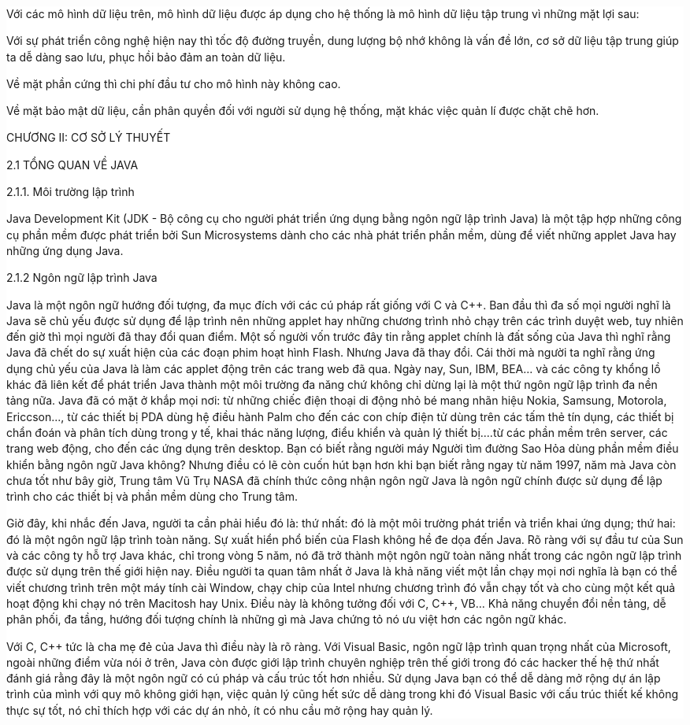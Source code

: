 Với các mô hình dữ liệu trên, mô hình dữ liệu được áp dụng cho hệ thống là mô hình dữ liệu tập trung vì những mặt lợi sau:

Với sự phát triển công nghệ hiện nay thì tốc độ đường truyền, dung lượng bộ nhớ không là vấn đề lớn, cơ sở dữ liệu tập trung giúp ta dễ dàng sao lưu, phục hồi bảo đảm an toàn dữ liệu.

Về mặt phần cứng thì chi phí đầu tư cho mô hình này không cao.

Về mặt bảo mật dữ liệu, cần phân quyền đối với người sử dụng hệ thống, mặt khác việc quản lí được chặt chẽ hơn. 

CHƯƠNG II: CƠ SỞ LÝ THUYẾT

2.1 TỔNG QUAN VỀ JAVA

2.1.1. Môi trường lập trình

Java Development Kit (JDK - Bộ công cụ cho người phát triển ứng dụng bằng ngôn ngữ lập trình Java) là một tập hợp những công cụ phần mềm được phát triển bởi Sun Microsystems dành cho các nhà phát triển phần mềm, dùng để viết những applet Java hay những ứng dụng Java.

2.1.2 Ngôn ngữ lập trình Java

Java là một ngôn ngữ hướng đối tượng, đa mục đích với các cú pháp rất giống với C và C++. Ban đầu thì đa số mọi người nghĩ là Java sẽ chủ yếu được sử dụng để lập trình nên những applet hay những chương trình nhỏ chạy trên các trình duyệt web, tuy nhiên đến giờ thì mọi người đã thay đổi quan điểm. Một số người vốn trước đây tin rằng applet chính là đất sống của Java thì nghĩ rằng Java đã chết do sự xuất hiện của các đoạn phim hoạt hình Flash. Nhưng Java đã thay đổi. Cái thời mà người ta nghĩ rằng ứng dụng chủ yếu của Java là làm các applet động trên các trang web đã qua. Ngày nay, Sun, IBM, BEA... và các công ty khổng lồ khác đã liên kết để phát triển Java thành một môi trường đa năng chứ không chỉ dừng lại là một thứ ngôn ngữ lập trình đa nền tảng nữa. Java đã có mặt ở khắp mọi nơi: từ những chiếc điện thoại di động nhỏ bé mang nhãn hiệu Nokia, Samsung, Motorola, Ericcson..., từ các thiết bị PDA dùng hệ điều hành Palm cho đến các con chíp điện tử dùng trên các tấm thẻ tín dụng, các thiết bị chẩn đoán và phân tích dùng trong y tế, khai thác năng lượng, điểu khiển và quản lý thiết bị....từ các phần mềm trên server, các trang web động, cho đến các ứng dụng trên desktop. Bạn có biết rằng người máy Người tìm đường Sao Hỏa dùng phần mềm điều khiển bằng ngôn ngữ Java không? Nhưng điều có lẽ còn cuốn hút bạn hơn khi bạn biết rằng ngay từ năm 1997, năm mà Java còn chưa tốt như bây giờ, Trung tâm Vũ Trụ NASA đã chính thức công nhận ngôn ngữ Java là ngôn ngữ chính được sử dụng để lập trình cho các thiết bị và phần mềm dùng cho Trung tâm. 

Giờ đây, khi nhắc đến Java, người ta cần phải hiểu đó là: thứ nhất: đó là một môi trường phát triển và triển khai ứng dụng; thứ hai: đó là một ngôn ngữ lập trình toàn năng. Sự xuất hiển phổ biến của Flash không hề đe dọa đến Java. Rõ ràng với sự đầu tư của Sun và các công ty hỗ trợ Java khác, chỉ trong vòng 5 năm, nó đã trở thành một ngôn ngữ toàn năng nhất trong các ngôn ngữ lập trình được sử dụng trên thế giới hiện nay. Điều người ta quan tâm nhất ở Java là khả năng viết một lần chạy mọi nơi nghĩa là bạn có thể viết chương trình trên một máy tính cài Window, chạy chip của Intel nhưng chương trình đó vẫn chạy tốt và cho cùng một kết quả hoạt động khi chạy nó trên Macitosh hay Unix. Điều này là không tưởng đối với C, C++, VB... Khả năng chuyển đổi nền tảng, dễ phân phối, đa tầng, hướng đối tượng chính là những gì mà Java chứng tỏ nó ưu việt hơn các ngôn ngữ khác. 

Với C, C++ tức là cha mẹ đẻ của Java thì điều này là rõ ràng. Với Visual Basic, ngôn ngữ lập trình quan trọng nhất của Microsoft, ngoài những điểm vừa nói ở trên, Java còn được giới lập trình chuyên nghiệp trên thế giới trong đó các hacker thế hệ thứ nhất đánh giá rằng đây là một ngôn ngữ có cú pháp và cấu trúc tốt hơn nhiều. Sử dụng Java bạn có thể dễ dàng mở rộng dự án lập trình của mình với quy mô không giới hạn, việc quản lý cũng hết sức dễ dàng trong khi đó Visual Basic với cấu trúc thiết kế không thực sự tốt, nó chỉ thích hợp với các dự án nhỏ, ít có nhu cầu mở rộng hay quản lý. 
